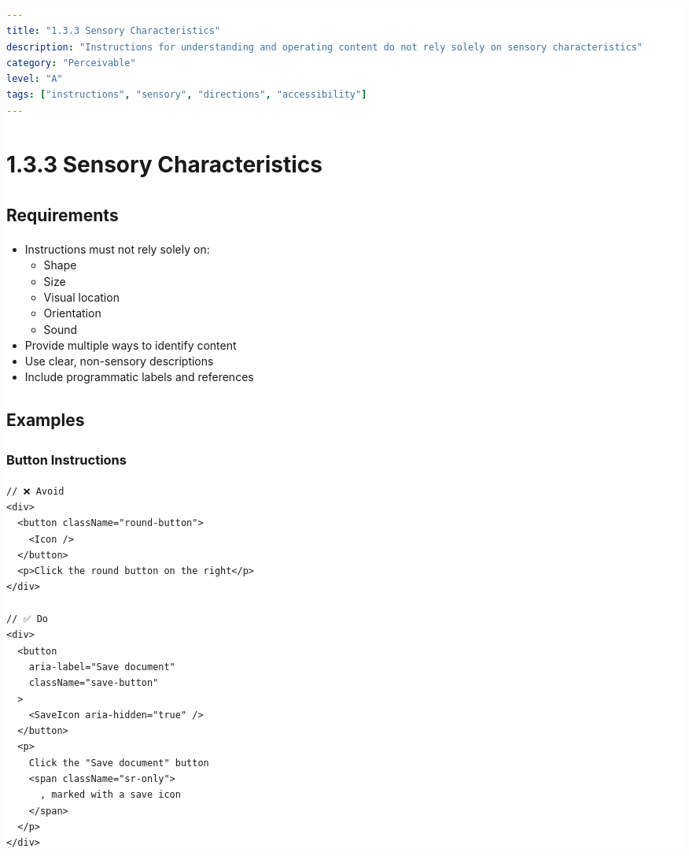 ```yaml
---
title: "1.3.3 Sensory Characteristics"
description: "Instructions for understanding and operating content do not rely solely on sensory characteristics"
category: "Perceivable"
level: "A"
tags: ["instructions", "sensory", "directions", "accessibility"]
---
```


# 1.3.3 Sensory Characteristics

## Requirements

- Instructions must not rely solely on:
  - Shape
  - Size
  - Visual location
  - Orientation
  - Sound
- Provide multiple ways to identify content
- Use clear, non-sensory descriptions
- Include programmatic labels and references

## Examples

### Button Instructions

```tsx
// ❌ Avoid
<div>
  <button className="round-button">
    <Icon />
  </button>
  <p>Click the round button on the right</p>
</div>

// ✅ Do
<div>
  <button
    aria-label="Save document"
    className="save-button"
  >
    <SaveIcon aria-hidden="true" />
  </button>
  <p>
    Click the "Save document" button
    <span className="sr-only">
      , marked with a save icon
    </span>
  </p>
</div>
```
